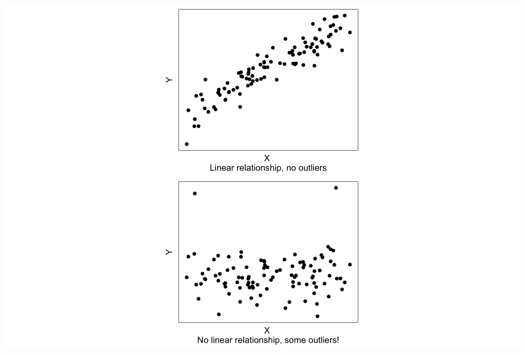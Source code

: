 <img src="06-a-regression_files/figure-html/lmi-residuals-2-1.png" width="336" style="display: block; margin: auto;" /><img src="06-a-regression_files/figure-html/lmi-residuals-2-2.png" width="336" style="display: block; margin: auto;" />
